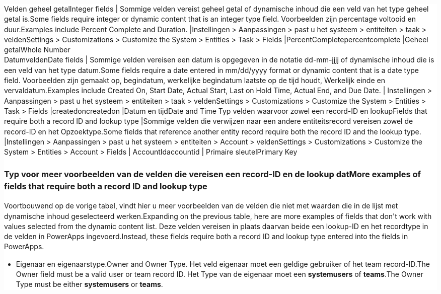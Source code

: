 <span data-ttu-id="eee8d-184">Velden geheel getal</span><span class="sxs-lookup"><span data-stu-id="eee8d-184">Integer fields</span></span> | <span data-ttu-id="eee8d-185">Sommige velden vereist geheel getal of dynamische inhoud die een veld van het type geheel getal is.</span><span class="sxs-lookup"><span data-stu-id="eee8d-185">Some fields require integer or dynamic content that is an integer type field.</span></span> <span data-ttu-id="eee8d-186">Voorbeelden zijn percentage voltooid en duur.</span><span class="sxs-lookup"><span data-stu-id="eee8d-186">Examples include Percent Complete and Duration.</span></span> |<span data-ttu-id="eee8d-187">Instellingen > Aanpassingen > past u het systeem > entiteiten > taak > velden</span><span class="sxs-lookup"><span data-stu-id="eee8d-187">Settings > Customizations > Customize the System > Entities > Task > Fields</span></span> |<span data-ttu-id="eee8d-188">PercentComplete</span><span class="sxs-lookup"><span data-stu-id="eee8d-188">percentcomplete</span></span> |<span data-ttu-id="eee8d-189">Geheel getal</span><span class="sxs-lookup"><span data-stu-id="eee8d-189">Whole Number</span></span>         
<span data-ttu-id="eee8d-190">Datumvelden</span><span class="sxs-lookup"><span data-stu-id="eee8d-190">Date fields</span></span> | <span data-ttu-id="eee8d-191">Sommige velden vereisen een datum is opgegeven in de notatie dd-mm-jjjj of dynamische inhoud die is een veld van het type datum.</span><span class="sxs-lookup"><span data-stu-id="eee8d-191">Some fields require a date entered in mm/dd/yyyy format or dynamic content that is a date type field.</span></span> <span data-ttu-id="eee8d-192">Voorbeelden zijn gemaakt op, begindatum, werkelijke begindatum laatste op de tijd houdt, Werkelijk einde en vervaldatum.</span><span class="sxs-lookup"><span data-stu-id="eee8d-192">Examples include Created On, Start Date, Actual Start, Last on Hold Time, Actual End, and Due Date.</span></span> | <span data-ttu-id="eee8d-193">Instellingen > Aanpassingen > past u het systeem > entiteiten > taak > velden</span><span class="sxs-lookup"><span data-stu-id="eee8d-193">Settings > Customizations > Customize the System > Entities > Task > Fields</span></span> |<span data-ttu-id="eee8d-194">createdon</span><span class="sxs-lookup"><span data-stu-id="eee8d-194">createdon</span></span> |<span data-ttu-id="eee8d-195">Datum en tijd</span><span class="sxs-lookup"><span data-stu-id="eee8d-195">Date and Time</span></span>
<span data-ttu-id="eee8d-196">Typ velden waarvoor zowel een record-ID en lookup</span><span class="sxs-lookup"><span data-stu-id="eee8d-196">Fields that require both a record ID and lookup type</span></span> |<span data-ttu-id="eee8d-197">Sommige velden die verwijzen naar een andere entiteitsrecord vereisen zowel de record-ID en het Opzoektype.</span><span class="sxs-lookup"><span data-stu-id="eee8d-197">Some fields that reference another entity record require both the record ID and the lookup type.</span></span> |<span data-ttu-id="eee8d-198">Instellingen > Aanpassingen > past u het systeem > entiteiten > Account > velden</span><span class="sxs-lookup"><span data-stu-id="eee8d-198">Settings > Customizations > Customize the System > Entities > Account > Fields</span></span>  | <span data-ttu-id="eee8d-199">AccountId</span><span class="sxs-lookup"><span data-stu-id="eee8d-199">accountid</span></span>  | <span data-ttu-id="eee8d-200">Primaire sleutel</span><span class="sxs-lookup"><span data-stu-id="eee8d-200">Primary Key</span></span>

### <a name="more-examples-of-fields-that-require-both-a-record-id-and-lookup-type"></a><span data-ttu-id="eee8d-201">Typ voor meer voorbeelden van de velden die vereisen een record-ID en de lookup dat</span><span class="sxs-lookup"><span data-stu-id="eee8d-201">More examples of fields that require both a record ID and lookup type</span></span>
<span data-ttu-id="eee8d-202">Voortbouwend op de vorige tabel, vindt hier u meer voorbeelden van de velden die niet met waarden die in de lijst met dynamische inhoud geselecteerd werken.</span><span class="sxs-lookup"><span data-stu-id="eee8d-202">Expanding on the previous table, here are more examples of fields that don't work with values selected from the dynamic content list.</span></span> <span data-ttu-id="eee8d-203">Deze velden vereisen in plaats daarvan beide een lookup-ID en het recordtype in de velden in PowerApps ingevoerd.</span><span class="sxs-lookup"><span data-stu-id="eee8d-203">Instead, these fields require both a record ID and lookup type entered into the fields in PowerApps.</span></span>  
* <span data-ttu-id="eee8d-204">Eigenaar en eigenaarstype.</span><span class="sxs-lookup"><span data-stu-id="eee8d-204">Owner and Owner Type.</span></span> <span data-ttu-id="eee8d-205">Het veld eigenaar moet een geldige gebruiker of het team record-ID.</span><span class="sxs-lookup"><span data-stu-id="eee8d-205">The Owner field must be a valid user or team record ID.</span></span> <span data-ttu-id="eee8d-206">Het Type van de eigenaar moet een **systemusers** of **teams**.</span><span class="sxs-lookup"><span data-stu-id="eee8d-206">The Owner Type must be either **systemusers** or **teams**.</span></span>